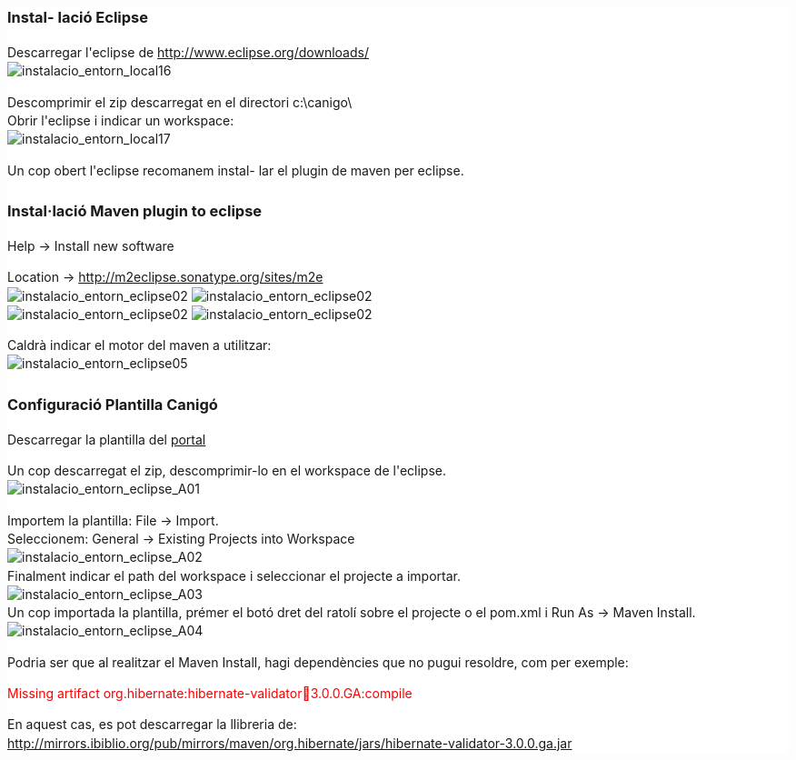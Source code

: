 ### Instal- lació Eclipse

Descarregar l'eclipse de http://www.eclipse.org/downloads/ <br>
![instalacio_entorn_local16](/images/canigo-guia-inici/canigo2/instalacio_entorn_local16.PNG)

Descomprimir el zip descarregat en el directori c:\canigo\ <br>
Obrir l'eclipse i indicar un workspace:<br>
![instalacio_entorn_local17](/images/canigo-guia-inici/canigo2/instalacio_entorn_local17.PNG)

Un cop obert l'eclipse recomanem instal- lar el plugin de maven per eclipse.

### Instal·lació Maven plugin to eclipse

Help -> Install new software

Location -> http://m2eclipse.sonatype.org/sites/m2e <br>
![instalacio_entorn_eclipse02](/images/canigo-guia-inici/canigo2/instalacio_entorn_eclipse01.PNG)
![instalacio_entorn_eclipse02](/images/canigo-guia-inici/canigo2/instalacio_entorn_eclipse02.PNG)<br>
![instalacio_entorn_eclipse02](/images/canigo-guia-inici/canigo2/instalacio_entorn_eclipse03.PNG)
![instalacio_entorn_eclipse02](/images/canigo-guia-inici/canigo2/instalacio_entorn_eclipse04.PNG)<br>

Caldrà indicar el motor del maven a utilitzar:<br>
![instalacio_entorn_eclipse05](/images/canigo-guia-inici/canigo2/instalacio_entorn_eclipse05.PNG)


### Configuració Plantilla Canigó

Descarregar la plantilla del [portal](http://repos.canigo.ctti.gencat.cat/repository/maven2/canigo/plantilla-canigo-inicial/2.3.20/plantilla-canigo-2.3.20.zip)

Un cop descarregat el zip, descomprimir-lo en el workspace de l'eclipse.<br>
![instalacio_entorn_eclipse_A01](/images/canigo-guia-inici/canigo2/instalacio_entorn_eclipse_A01.PNG)

Importem la plantilla: File -> Import.<br>
Seleccionem: General -> Existing Projects into Workspace<br>
![instalacio_entorn_eclipse_A02](/images/canigo-guia-inici/canigo2/instalacio_entorn_eclipse_A02.PNG)<br>
Finalment indicar el path del workspace i seleccionar el projecte a importar.<br>
![instalacio_entorn_eclipse_A03](/images/canigo-guia-inici/canigo2/instalacio_entorn_eclipse_A03.PNG)<br>
Un cop importada la plantilla, prémer el botó dret del ratolí sobre el projecte o el pom.xml i Run As -> Maven Install.<br>
![instalacio_entorn_eclipse_A04](/images/canigo-guia-inici/canigo2/instalacio_entorn_eclipse_A04.PNG)

Podria ser que al realitzar el Maven Install, hagi dependències que no pugui resoldre, com per exemple:

<font color=red>Missing artifact org.hibernate:hibernate-validator:jar:3.0.0.GA:compile</font>

En aquest cas, es pot descarregar la llibreria de:<br>
http://mirrors.ibiblio.org/pub/mirrors/maven/org.hibernate/jars/hibernate-validator-3.0.0.ga.jar
